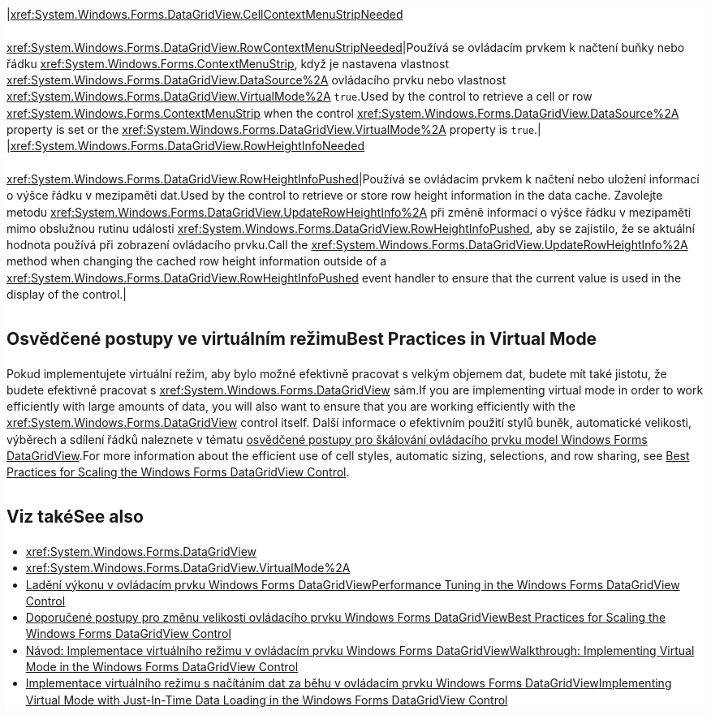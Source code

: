 |<xref:System.Windows.Forms.DataGridView.CellContextMenuStripNeeded><br /><br /> <xref:System.Windows.Forms.DataGridView.RowContextMenuStripNeeded>|<span data-ttu-id="327f9-149">Používá se ovládacím prvkem k načtení buňky nebo řádku <xref:System.Windows.Forms.ContextMenuStrip>, když je nastavena vlastnost <xref:System.Windows.Forms.DataGridView.DataSource%2A> ovládacího prvku nebo vlastnost <xref:System.Windows.Forms.DataGridView.VirtualMode%2A> `true`.</span><span class="sxs-lookup"><span data-stu-id="327f9-149">Used by the control to retrieve a cell or row <xref:System.Windows.Forms.ContextMenuStrip> when the control <xref:System.Windows.Forms.DataGridView.DataSource%2A> property is set or the <xref:System.Windows.Forms.DataGridView.VirtualMode%2A> property is `true`.</span></span>|  
|<xref:System.Windows.Forms.DataGridView.RowHeightInfoNeeded><br /><br /> <xref:System.Windows.Forms.DataGridView.RowHeightInfoPushed>|<span data-ttu-id="327f9-150">Používá se ovládacím prvkem k načtení nebo uložení informací o výšce řádku v mezipaměti dat.</span><span class="sxs-lookup"><span data-stu-id="327f9-150">Used by the control to retrieve or store row height information in the data cache.</span></span> <span data-ttu-id="327f9-151">Zavolejte metodu <xref:System.Windows.Forms.DataGridView.UpdateRowHeightInfo%2A> při změně informací o výšce řádku v mezipaměti mimo obslužnou rutinu události <xref:System.Windows.Forms.DataGridView.RowHeightInfoPushed>, aby se zajistilo, že se aktuální hodnota používá při zobrazení ovládacího prvku.</span><span class="sxs-lookup"><span data-stu-id="327f9-151">Call the <xref:System.Windows.Forms.DataGridView.UpdateRowHeightInfo%2A> method when changing the cached row height information outside of a <xref:System.Windows.Forms.DataGridView.RowHeightInfoPushed> event handler to ensure that the current value is used in the display of the control.</span></span>|  
  
## <a name="best-practices-in-virtual-mode"></a><span data-ttu-id="327f9-152">Osvědčené postupy ve virtuálním režimu</span><span class="sxs-lookup"><span data-stu-id="327f9-152">Best Practices in Virtual Mode</span></span>  
 <span data-ttu-id="327f9-153">Pokud implementujete virtuální režim, aby bylo možné efektivně pracovat s velkým objemem dat, budete mít také jistotu, že budete efektivně pracovat s <xref:System.Windows.Forms.DataGridView> sám.</span><span class="sxs-lookup"><span data-stu-id="327f9-153">If you are implementing virtual mode in order to work efficiently with large amounts of data, you will also want to ensure that you are working efficiently with the <xref:System.Windows.Forms.DataGridView> control itself.</span></span> <span data-ttu-id="327f9-154">Další informace o efektivním použití stylů buněk, automatické velikosti, výběrech a sdílení řádků naleznete v tématu [osvědčené postupy pro škálování ovládacího prvku model Windows Forms DataGridView](best-practices-for-scaling-the-windows-forms-datagridview-control.md).</span><span class="sxs-lookup"><span data-stu-id="327f9-154">For more information about the efficient use of cell styles, automatic sizing, selections, and row sharing, see [Best Practices for Scaling the Windows Forms DataGridView Control](best-practices-for-scaling-the-windows-forms-datagridview-control.md).</span></span>  
  
## <a name="see-also"></a><span data-ttu-id="327f9-155">Viz také</span><span class="sxs-lookup"><span data-stu-id="327f9-155">See also</span></span>

- <xref:System.Windows.Forms.DataGridView>
- <xref:System.Windows.Forms.DataGridView.VirtualMode%2A>
- [<span data-ttu-id="327f9-156">Ladění výkonu v ovládacím prvku Windows Forms DataGridView</span><span class="sxs-lookup"><span data-stu-id="327f9-156">Performance Tuning in the Windows Forms DataGridView Control</span></span>](performance-tuning-in-the-windows-forms-datagridview-control.md)
- [<span data-ttu-id="327f9-157">Doporučené postupy pro změnu velikosti ovládacího prvku Windows Forms DataGridView</span><span class="sxs-lookup"><span data-stu-id="327f9-157">Best Practices for Scaling the Windows Forms DataGridView Control</span></span>](best-practices-for-scaling-the-windows-forms-datagridview-control.md)
- [<span data-ttu-id="327f9-158">Návod: Implementace virtuálního režimu v ovládacím prvku Windows Forms DataGridView</span><span class="sxs-lookup"><span data-stu-id="327f9-158">Walkthrough: Implementing Virtual Mode in the Windows Forms DataGridView Control</span></span>](implementing-virtual-mode-wf-datagridview-control.md)
- [<span data-ttu-id="327f9-159">Implementace virtuálního režimu s načítáním dat za běhu v ovládacím prvku Windows Forms DataGridView</span><span class="sxs-lookup"><span data-stu-id="327f9-159">Implementing Virtual Mode with Just-In-Time Data Loading in the Windows Forms DataGridView Control</span></span>](implementing-virtual-mode-jit-data-loading-in-the-datagrid.md)
